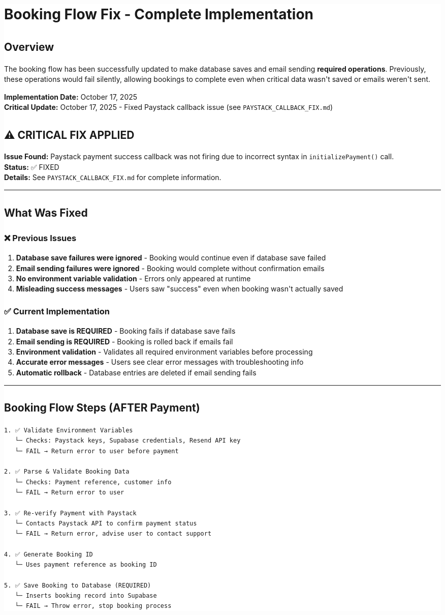 # Booking Flow Fix - Complete Implementation

## Overview

The booking flow has been successfully updated to make database saves and email sending **required operations**. Previously, these operations would fail silently, allowing bookings to complete even when critical data wasn't saved or emails weren't sent.

**Implementation Date:** October 17, 2025  
**Critical Update:** October 17, 2025 - Fixed Paystack callback issue (see `PAYSTACK_CALLBACK_FIX.md`)

## ⚠️ CRITICAL FIX APPLIED

**Issue Found:** Paystack payment success callback was not firing due to incorrect syntax in `initializePayment()` call.  
**Status:** ✅ FIXED  
**Details:** See `PAYSTACK_CALLBACK_FIX.md` for complete information.

---

## What Was Fixed

### ❌ Previous Issues

1. **Database save failures were ignored** - Booking would continue even if database save failed
2. **Email sending failures were ignored** - Booking would complete without confirmation emails
3. **No environment variable validation** - Errors only appeared at runtime
4. **Misleading success messages** - Users saw "success" even when booking wasn't actually saved

### ✅ Current Implementation

1. **Database save is REQUIRED** - Booking fails if database save fails
2. **Email sending is REQUIRED** - Booking is rolled back if emails fail
3. **Environment validation** - Validates all required environment variables before processing
4. **Accurate error messages** - Users see clear error messages with troubleshooting info
5. **Automatic rollback** - Database entries are deleted if email sending fails

---

## Booking Flow Steps (AFTER Payment)

```
1. ✅ Validate Environment Variables
   └─ Checks: Paystack keys, Supabase credentials, Resend API key
   └─ FAIL → Return error to user before payment

2. ✅ Parse & Validate Booking Data
   └─ Checks: Payment reference, customer info
   └─ FAIL → Return error to user

3. ✅ Re-verify Payment with Paystack
   └─ Contacts Paystack API to confirm payment status
   └─ FAIL → Return error, advise user to contact support

4. ✅ Generate Booking ID
   └─ Uses payment reference as booking ID

5. ✅ Save Booking to Database (REQUIRED)
   └─ Inserts booking record into Supabase
   └─ FAIL → Throw error, stop booking process

```